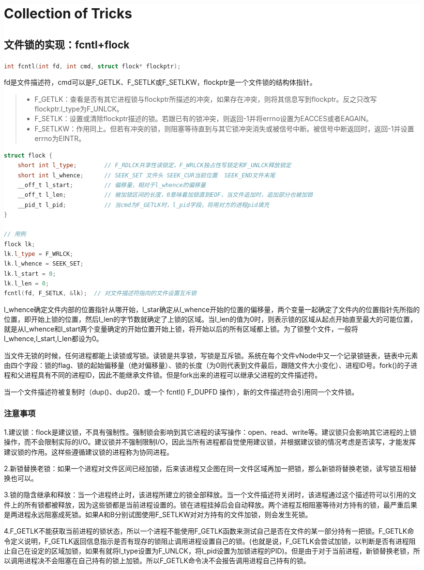 # Collection of Tricks

## 文件锁的实现：fcntl+flock

```cpp
int fcntl(int fd, int cmd, struct flock* flockptr);
```

fd是文件描述符，cmd可以是F_GETLK、F_SETLK或F_SETLKW，flockptr是一个文件锁的结构体指针。

>- F_GETLK：查看是否有其它进程锁与flockptr所描述的冲突，如果存在冲突，则将其信息写到flockptr。反之只改写flockptr.l_type为F_UNLCK。
>- F_SETLK：设置或清除flockptr描述的锁。若跟已有的锁冲突，则返回-1并将errno设置为EACCES或者EAGAIN。
>- F_SETLKW：作用同上。但若有冲突的锁，则阻塞等待直到与其它锁冲突消失或被信号中断。被信号中断返回时，返回-1并设置errno为EINTR。

```cpp
struct flock {  
    short int l_type;        // F_RDLCK共享性读锁定，F_WRLCK独占性写锁定和F_UNLCK释放锁定  
    short int l_whence;      // SEEK_SET 文件头 SEEK_CUR当前位置  SEEK_END文件末尾  
    __off_t l_start;         // 偏移量，相对于l_whence的偏移量
    __off_t l_len;           // 被加锁区间的长度，0意味着加锁直到EOF，当文件追加时，追加部分也被加锁
    __pid_t l_pid;           // 当cmd为F_GETLK时，l_pid字段，将用对方的进程pid填充
}

// 用例
flock lk;  
lk.l_type = F_WRLCK;  
lk.l_whence = SEEK_SET;  
lk.l_start = 0;  
lk.l_len = 0;  
fcntl(fd, F_SETLK, &lk);  // 对文件描述符指向的文件设置互斥锁
```

l_whence确定文件内部的位置指针从哪开始，l_star确定从l_whence开始的位置的偏移量，两个变量一起确定了文件内的位置指针先所指的位置，即开始上锁的位置，然后l_len的字节数就确定了上锁的区域。当l_len的值为0时，则表示锁的区域从起点开始直至最大的可能位置，就是从l_whence和l_start两个变量确定的开始位置开始上锁，将开始以后的所有区域都上锁。为了锁整个文件，一般将l_whence,l_start,l_len都设为0。

当文件无锁的时候，任何进程都能上读锁或写锁。读锁是共享锁，写锁是互斥锁。系统在每个文件vNode中又一个记录锁链表，链表中元素由四个字段：锁的flag、锁的起始偏移量（绝对偏移量）、锁的长度（为0则代表到文件最后，跟随文件大小变化）、进程ID号。fork()的子进程和父进程具有不同的进程ID，因此不能继承文件锁。但是fork出来的进程可以继承父进程的文件描述符。

当一个文件描述符被复制时（dup()、dup2()、或一个 fcntl() F_DUPFD 操作），新的文件描述符会引用同一个文件锁。

### 注意事项

1.建议锁：flock是建议锁，不具有强制性。强制锁会影响到其它进程的读写操作：open、read、write等。建议锁只会影响其它进程的上锁操作，而不会限制实际的I/O。建议锁并不强制限制I/O，因此当所有进程都自觉使用建议锁，并根据建议锁的情况考虑是否读写，才能发挥建议锁的作用。这样些遵循建议锁的进程称为协同进程。

2.新锁替换老锁：如果一个进程对文件区间已经加锁，后来该进程又企图在同一文件区域再加一把锁，那么新锁将替换老锁，读写锁互相替换也可以。

3.锁的隐含继承和释放：当一个进程终止时，该进程所建立的锁全部释放。当一个文件描述符关闭时，该进程通过这个描述符可以引用的文件上的所有锁都被释放，因为这些锁都是当前进程设置的。锁在进程挂掉后会自动释放。两个进程互相阻塞等待对方持有的锁，最严重后果是两进程永远阻塞成死锁。如果A和B分别试图使用F_SETLKW对对方持有的文件加锁，则会发生死锁。

4.F_GETLK不能获取当前进程的锁状态，所以一个进程不能使用F_GETLK函数来测试自己是否在文件的某一部分持有一把锁。F_GETLK命令定义说明，F_GETLK返回信息指示是否有现存的锁阻止调用进程设置自己的锁。(也就是说，F_GETLK会尝试加锁，以判断是否有进程阻止自己在设定的区域加锁，如果有就将l_type设置为F_UNLCK，将l_pid设置为加锁进程的PID)。但是由于对于当前进程，新锁替换老锁，所以调用进程决不会阻塞在自己持有的锁上加锁。所以F_GETLK命令决不会报告调用进程自己持有的锁。
